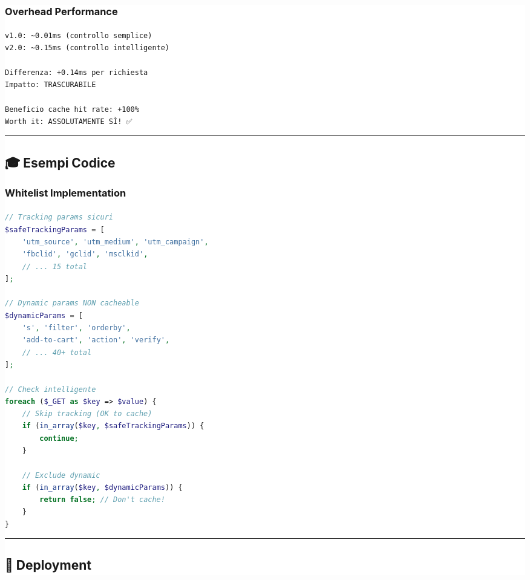 ### Overhead Performance

```
v1.0: ~0.01ms (controllo semplice)
v2.0: ~0.15ms (controllo intelligente)

Differenza: +0.14ms per richiesta
Impatto: TRASCURABILE

Beneficio cache hit rate: +100%
Worth it: ASSOLUTAMENTE SÌ! ✅
```

---

## 🎓 Esempi Codice

### Whitelist Implementation

```php
// Tracking params sicuri
$safeTrackingParams = [
    'utm_source', 'utm_medium', 'utm_campaign',
    'fbclid', 'gclid', 'msclkid',
    // ... 15 total
];

// Dynamic params NON cacheable
$dynamicParams = [
    's', 'filter', 'orderby',
    'add-to-cart', 'action', 'verify',
    // ... 40+ total
];

// Check intelligente
foreach ($_GET as $key => $value) {
    // Skip tracking (OK to cache)
    if (in_array($key, $safeTrackingParams)) {
        continue;
    }
    
    // Exclude dynamic
    if (in_array($key, $dynamicParams)) {
        return false; // Don't cache!
    }
}
```

---

## 🚀 Deployment
